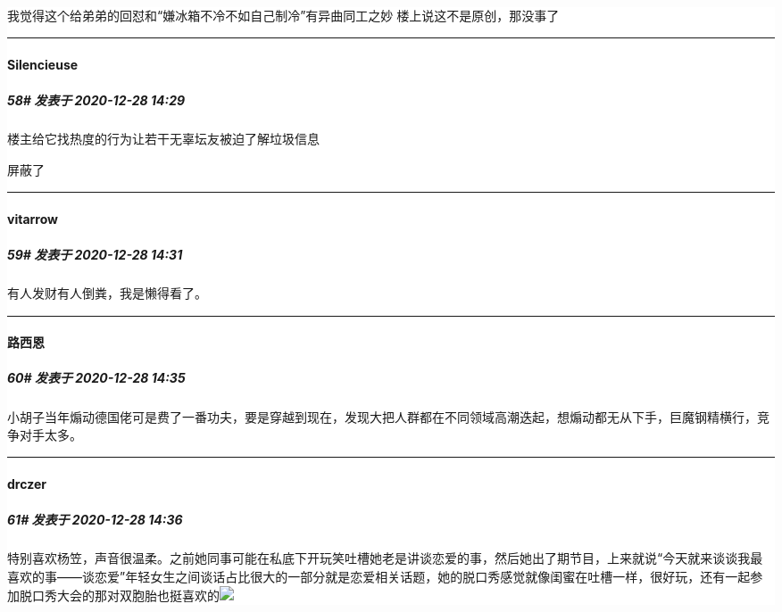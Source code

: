 我觉得这个给弟弟的回怼和“嫌冰箱不冷不如自己制冷”有异曲同工之妙</blockquote>
楼上说这不是原创，那没事了







*****

####  Silencieuse  
##### 58#       发表于 2020-12-28 14:29




楼主给它找热度的行为让若干无辜坛友被迫了解垃圾信息

屏蔽了







*****

####  vitarrow  
##### 59#       发表于 2020-12-28 14:31




有人发财有人倒粪，我是懒得看了。







*****

####  路西恩  
##### 60#       发表于 2020-12-28 14:35




小胡子当年煽动德国佬可是费了一番功夫，要是穿越到现在，发现大把人群都在不同领域高潮迭起，想煽动都无从下手，巨魔钢精横行，竞争对手太多。







*****

####  drczer  
##### 61#       发表于 2020-12-28 14:36




特别喜欢杨笠，声音很温柔。之前她同事可能在私底下开玩笑吐槽她老是讲谈恋爱的事，然后她出了期节目，上来就说“今天就来谈谈我最喜欢的事——谈恋爱”年轻女生之间谈话占比很大的一部分就是恋爱相关话题，她的脱口秀感觉就像闺蜜在吐槽一样，很好玩，还有一起参加脱口秀大会的那对双胞胎也挺喜欢的<img src="https://static.saraba1st.com/image/smiley/face2017/072.png" referrerpolicy="no-referrer">
